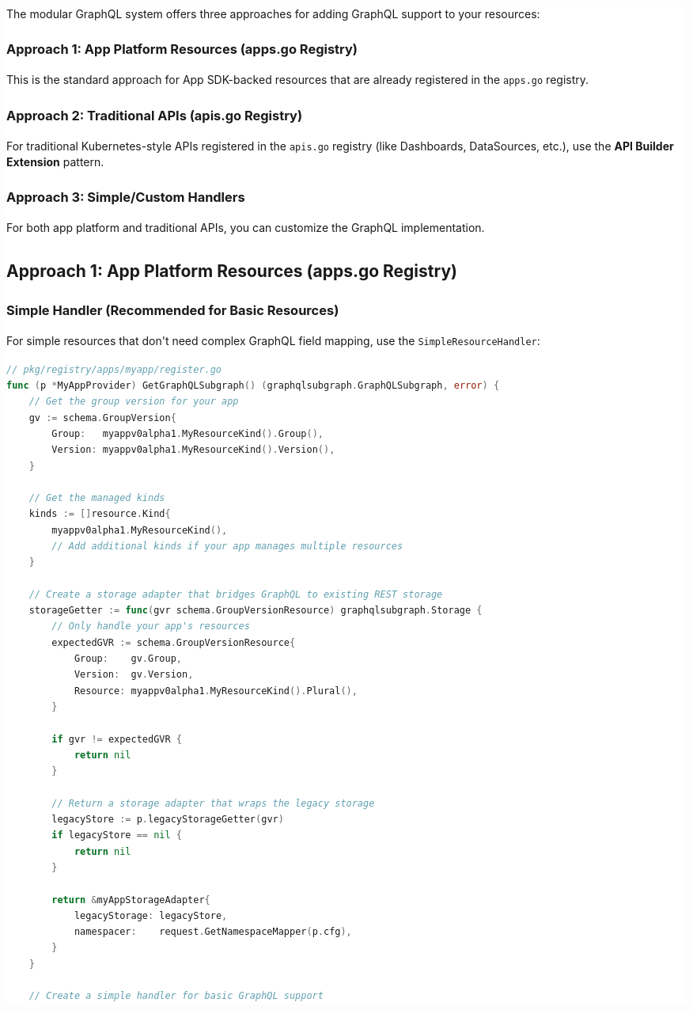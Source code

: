 The modular GraphQL system offers three approaches for adding GraphQL support to your resources:

### Approach 1: App Platform Resources (apps.go Registry)

This is the standard approach for App SDK-backed resources that are already registered in the `apps.go` registry.

### Approach 2: Traditional APIs (apis.go Registry)

For traditional Kubernetes-style APIs registered in the `apis.go` registry (like Dashboards, DataSources, etc.), use the **API Builder Extension** pattern.

### Approach 3: Simple/Custom Handlers

For both app platform and traditional APIs, you can customize the GraphQL implementation.

## Approach 1: App Platform Resources (apps.go Registry)

### Simple Handler (Recommended for Basic Resources)

For simple resources that don't need complex GraphQL field mapping, use the `SimpleResourceHandler`:

```go
// pkg/registry/apps/myapp/register.go
func (p *MyAppProvider) GetGraphQLSubgraph() (graphqlsubgraph.GraphQLSubgraph, error) {
    // Get the group version for your app
    gv := schema.GroupVersion{
        Group:   myappv0alpha1.MyResourceKind().Group(),
        Version: myappv0alpha1.MyResourceKind().Version(),
    }

    // Get the managed kinds
    kinds := []resource.Kind{
        myappv0alpha1.MyResourceKind(),
        // Add additional kinds if your app manages multiple resources
    }

    // Create a storage adapter that bridges GraphQL to existing REST storage
    storageGetter := func(gvr schema.GroupVersionResource) graphqlsubgraph.Storage {
        // Only handle your app's resources
        expectedGVR := schema.GroupVersionResource{
            Group:    gv.Group,
            Version:  gv.Version,
            Resource: myappv0alpha1.MyResourceKind().Plural(),
        }

        if gvr != expectedGVR {
            return nil
        }

        // Return a storage adapter that wraps the legacy storage
        legacyStore := p.legacyStorageGetter(gvr)
        if legacyStore == nil {
            return nil
        }

        return &myAppStorageAdapter{
            legacyStorage: legacyStore,
            namespacer:    request.GetNamespaceMapper(p.cfg),
        }
    }

    // Create a simple handler for basic GraphQL support
```